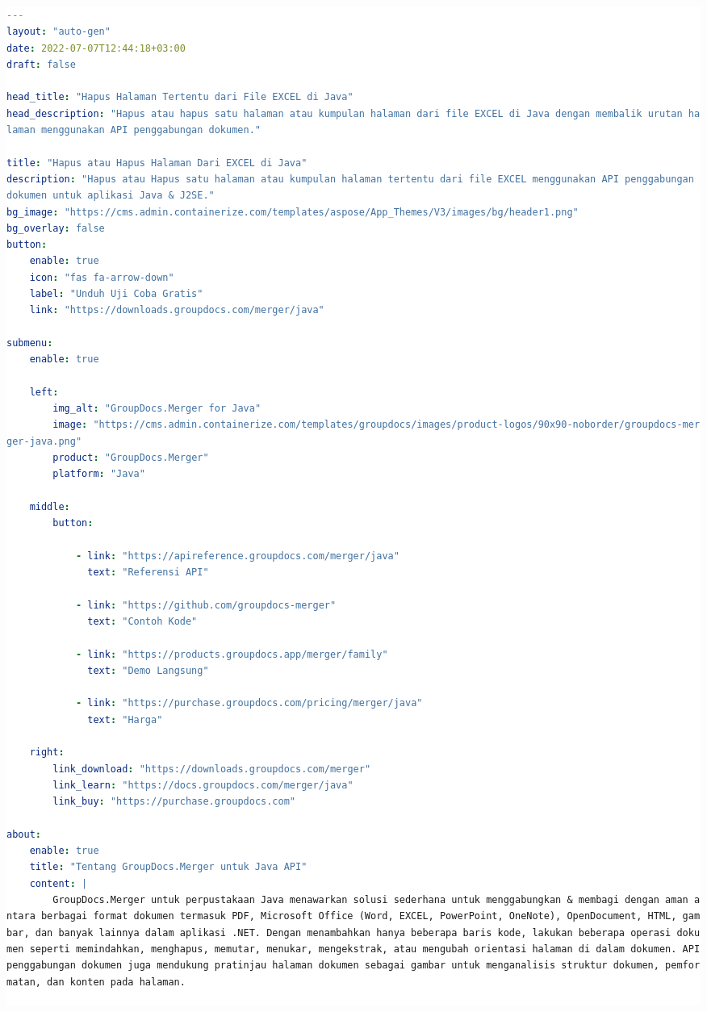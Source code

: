 ```yaml
---
layout: "auto-gen"
date: 2022-07-07T12:44:18+03:00
draft: false

head_title: "Hapus Halaman Tertentu dari File EXCEL di Java"
head_description: "Hapus atau hapus satu halaman atau kumpulan halaman dari file EXCEL di Java dengan membalik urutan halaman menggunakan API penggabungan dokumen."

title: "Hapus atau Hapus Halaman Dari EXCEL di Java"
description: "Hapus atau Hapus satu halaman atau kumpulan halaman tertentu dari file EXCEL menggunakan API penggabungan dokumen untuk aplikasi Java & J2SE."
bg_image: "https://cms.admin.containerize.com/templates/aspose/App_Themes/V3/images/bg/header1.png"
bg_overlay: false
button:
    enable: true
    icon: "fas fa-arrow-down"
    label: "Unduh Uji Coba Gratis"
    link: "https://downloads.groupdocs.com/merger/java"

submenu:
    enable: true

    left:
        img_alt: "GroupDocs.Merger for Java"
        image: "https://cms.admin.containerize.com/templates/groupdocs/images/product-logos/90x90-noborder/groupdocs-merger-java.png"
        product: "GroupDocs.Merger"
        platform: "Java"

    middle:
        button:

            - link: "https://apireference.groupdocs.com/merger/java"
              text: "Referensi API"

            - link: "https://github.com/groupdocs-merger"
              text: "Contoh Kode"

            - link: "https://products.groupdocs.app/merger/family"
              text: "Demo Langsung"

            - link: "https://purchase.groupdocs.com/pricing/merger/java"
              text: "Harga"

    right:
        link_download: "https://downloads.groupdocs.com/merger"
        link_learn: "https://docs.groupdocs.com/merger/java"
        link_buy: "https://purchase.groupdocs.com"

about:
    enable: true
    title: "Tentang GroupDocs.Merger untuk Java API"
    content: |
        GroupDocs.Merger untuk perpustakaan Java menawarkan solusi sederhana untuk menggabungkan & membagi dengan aman antara berbagai format dokumen termasuk PDF, Microsoft Office (Word, EXCEL, PowerPoint, OneNote), OpenDocument, HTML, gambar, dan banyak lainnya dalam aplikasi .NET. Dengan menambahkan hanya beberapa baris kode, lakukan beberapa operasi dokumen seperti memindahkan, menghapus, memutar, menukar, mengekstrak, atau mengubah orientasi halaman di dalam dokumen. API penggabungan dokumen juga mendukung pratinjau halaman dokumen sebagai gambar untuk menganalisis struktur dokumen, pemformatan, dan konten pada halaman.
        
```